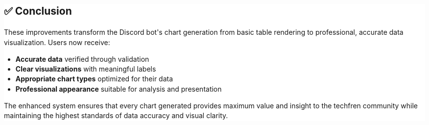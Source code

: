 ## ✅ Conclusion

These improvements transform the Discord bot's chart generation from basic table rendering to professional, accurate data visualization. Users now receive:

- **Accurate data** verified through validation
- **Clear visualizations** with meaningful labels
- **Appropriate chart types** optimized for their data
- **Professional appearance** suitable for analysis and presentation

The enhanced system ensures that every chart generated provides maximum value and insight to the techfren community while maintaining the highest standards of data accuracy and visual clarity.